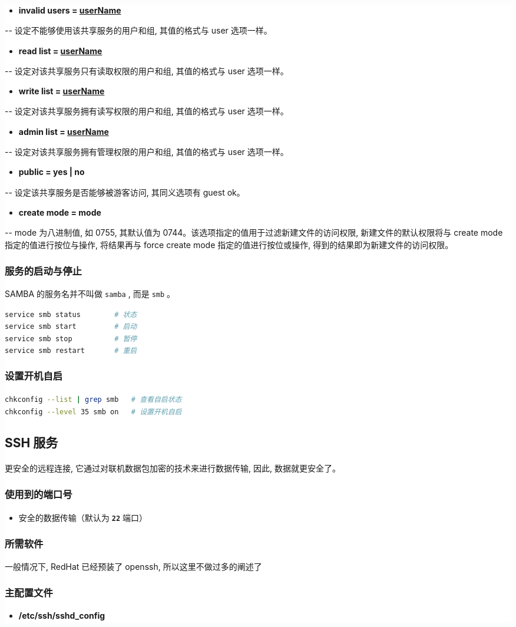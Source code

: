 * **invalid users = [userName](@[groupName])**

-- 设定不能够使用该共享服务的用户和组, 其值的格式与 user 选项一样。

* **read list = [userName](@[groupName])**

-- 设定对该共享服务只有读取权限的用户和组, 其值的格式与 user 选项一样。

* **write list = [userName](@[groupName])**

-- 设定对该共享服务拥有读写权限的用户和组, 其值的格式与 user 选项一样。

* **admin list = [userName](@[groupName])**

-- 设定对该共享服务拥有管理权限的用户和组, 其值的格式与 user 选项一样。

* **public = yes | no**

-- 设定该共享服务是否能够被游客访问, 其同义选项有 guest ok。

* **create mode = mode**

-- mode 为八进制值, 如 0755, 其默认值为 0744。该选项指定的值用于过滤新建文件的访问权限, 新建文件的默认权限将与 create mode 指定的值进行按位与操作, 将结果再与 force create mode 指定的值进行按位或操作, 得到的结果即为新建文件的访问权限。

### 服务的启动与停止

SAMBA 的服务名并不叫做 `samba` , 而是 `smb` 。

``` bash
service smb status        # 状态
service smb start         # 启动
service smb stop          # 暂停
service smb restart       # 重启
```

### 设置开机自启

``` bash
chkconfig --list | grep smb   # 查看自启状态
chkconfig --level 35 smb on   # 设置开机自启
```

## SSH 服务

更安全的远程连接, 它通过对联机数据包加密的技术来进行数据传输, 因此, 数据就更安全了。

### 使用到的端口号

* 安全的数据传输（默认为 **`22`** 端口）

### 所需软件

一般情况下, RedHat 已经预装了 openssh, 所以这里不做过多的阐述了

### 主配置文件

* **/etc/ssh/sshd_config**
